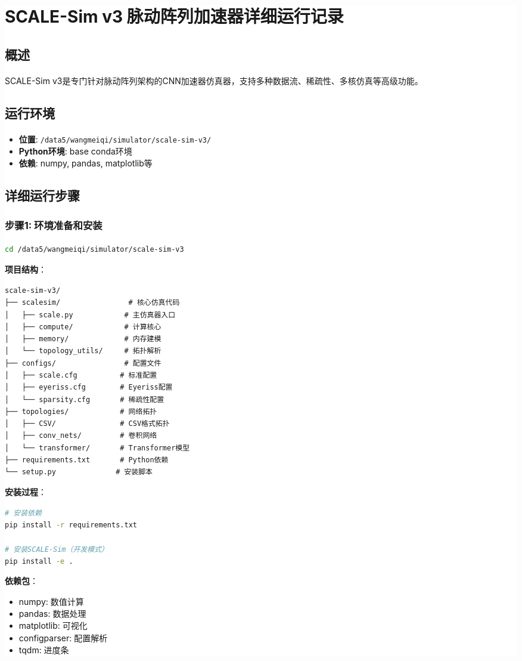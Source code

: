 # SCALE-Sim v3 脉动阵列加速器详细运行记录

## 概述

SCALE-Sim v3是专门针对脉动阵列架构的CNN加速器仿真器，支持多种数据流、稀疏性、多核仿真等高级功能。

## 运行环境

- **位置**: `/data5/wangmeiqi/simulator/scale-sim-v3/`
- **Python环境**: base conda环境
- **依赖**: numpy, pandas, matplotlib等

## 详细运行步骤

### 步骤1: 环境准备和安装

```bash
cd /data5/wangmeiqi/simulator/scale-sim-v3
```

**项目结构**：
```
scale-sim-v3/
├── scalesim/                # 核心仿真代码
│   ├── scale.py            # 主仿真器入口
│   ├── compute/            # 计算核心
│   ├── memory/             # 内存建模
│   └── topology_utils/     # 拓扑解析
├── configs/                # 配置文件
│   ├── scale.cfg          # 标准配置
│   ├── eyeriss.cfg        # Eyeriss配置
│   └── sparsity.cfg       # 稀疏性配置
├── topologies/            # 网络拓扑
│   ├── CSV/               # CSV格式拓扑
│   ├── conv_nets/         # 卷积网络
│   └── transformer/       # Transformer模型
├── requirements.txt       # Python依赖
└── setup.py              # 安装脚本
```

**安装过程**：
```bash
# 安装依赖
pip install -r requirements.txt

# 安装SCALE-Sim（开发模式）
pip install -e .
```

**依赖包**：
- numpy: 数值计算
- pandas: 数据处理
- matplotlib: 可视化
- configparser: 配置解析
- tqdm: 进度条
